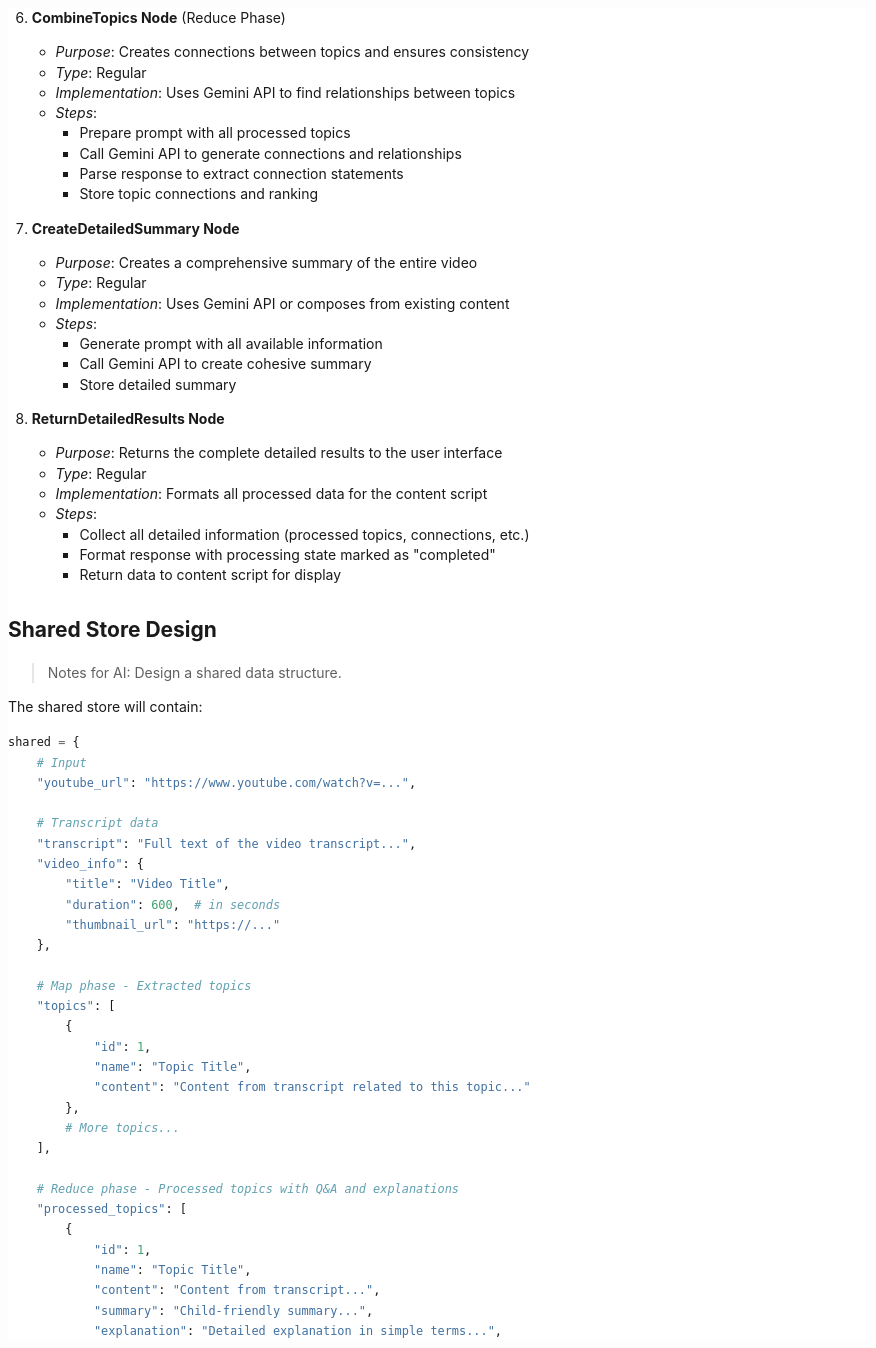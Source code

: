 6. **CombineTopics Node** (Reduce Phase)
   - *Purpose*: Creates connections between topics and ensures consistency
   - *Type*: Regular
   - *Implementation*: Uses Gemini API to find relationships between topics
   - *Steps*:
     - Prepare prompt with all processed topics
     - Call Gemini API to generate connections and relationships
     - Parse response to extract connection statements
     - Store topic connections and ranking

7. **CreateDetailedSummary Node**
   - *Purpose*: Creates a comprehensive summary of the entire video
   - *Type*: Regular
   - *Implementation*: Uses Gemini API or composes from existing content
   - *Steps*:
     - Generate prompt with all available information
     - Call Gemini API to create cohesive summary
     - Store detailed summary

8. **ReturnDetailedResults Node**
   - *Purpose*: Returns the complete detailed results to the user interface
   - *Type*: Regular
   - *Implementation*: Formats all processed data for the content script
   - *Steps*:
     - Collect all detailed information (processed topics, connections, etc.)
     - Format response with processing state marked as "completed"
     - Return data to content script for display

## Shared Store Design

> Notes for AI: Design a shared data structure.

The shared store will contain:

```python
shared = {
    # Input
    "youtube_url": "https://www.youtube.com/watch?v=...",
    
    # Transcript data
    "transcript": "Full text of the video transcript...",
    "video_info": {
        "title": "Video Title",
        "duration": 600,  # in seconds
        "thumbnail_url": "https://..."
    },
    
    # Map phase - Extracted topics
    "topics": [
        {
            "id": 1,
            "name": "Topic Title",
            "content": "Content from transcript related to this topic..."
        },
        # More topics...
    ],
    
    # Reduce phase - Processed topics with Q&A and explanations
    "processed_topics": [
        {
            "id": 1,
            "name": "Topic Title",
            "content": "Content from transcript...",
            "summary": "Child-friendly summary...",
            "explanation": "Detailed explanation in simple terms...",
```